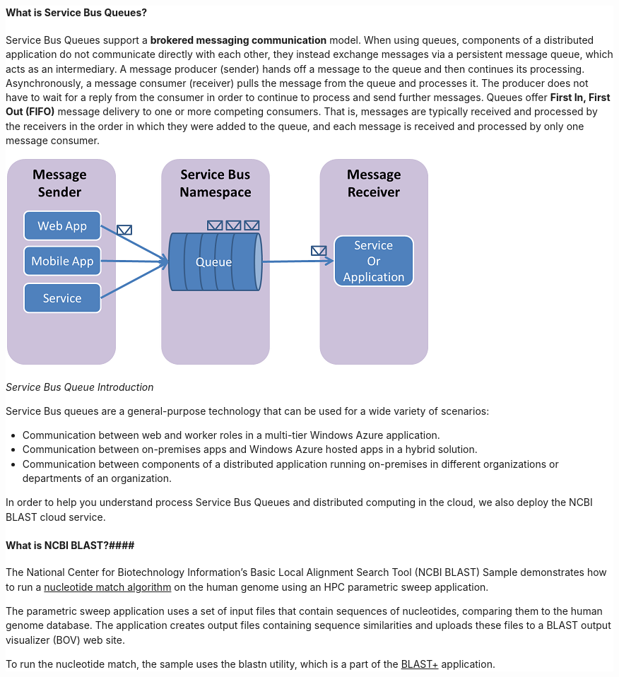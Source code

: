 #### What is Service Bus Queues? ####

Service Bus Queues support a **brokered messaging communication** model. When using queues, components of a distributed application do not communicate directly with each other, they instead exchange messages via a persistent message queue, which acts as an intermediary. A message producer (sender) hands off a message to the queue and then continues its processing. Asynchronously, a message consumer (receiver) pulls the message from the queue and processes it. The producer does not have to wait for a reply from the consumer in order to continue to process and send further messages. Queues offer **First In, First Out (FIFO)** message delivery to one or more competing consumers. That is, messages are typically received and processed by the receivers in the order in which they were added to the queue, and each message is received and processed by only one message consumer. 

![Service Bus Queue Introduction](images/sb-queue-introduction.png)

_Service Bus Queue Introduction_
 
Service Bus queues are a general-purpose technology that can be used for a wide variety of scenarios:

- Communication between web and worker roles in a multi-tier Windows Azure application.
- Communication between on-premises apps and Windows Azure hosted apps in a hybrid solution.
- Communication between components of a distributed application running on-premises in different organizations or departments of an organization.

In order to help you understand process Service Bus Queues and distributed computing in the cloud, we also deploy the NCBI BLAST cloud service.

#### What is NCBI BLAST?####

The National Center for Biotechnology Information’s Basic Local Alignment Search Tool (NCBI BLAST) Sample demonstrates how to run a [nucleotide match algorithm](http://blast.ncbi.nlm.nih.gov/Blast.cgi) on the human genome using an HPC parametric sweep application.

The parametric sweep application uses a set of input files that contain sequences of nucleotides, comparing them to the human genome database. The application creates output files containing sequence similarities and uploads these files to a BLAST output visualizer (BOV) web site.

To run the nucleotide match, the sample uses the blastn utility, which is a part of the [BLAST+](http://blast.ncbi.nlm.nih.gov/Blast.cgi?CMD=Web&PAGE_TYPE=BlastDocs&DOC_TYPE=Download) application. 
